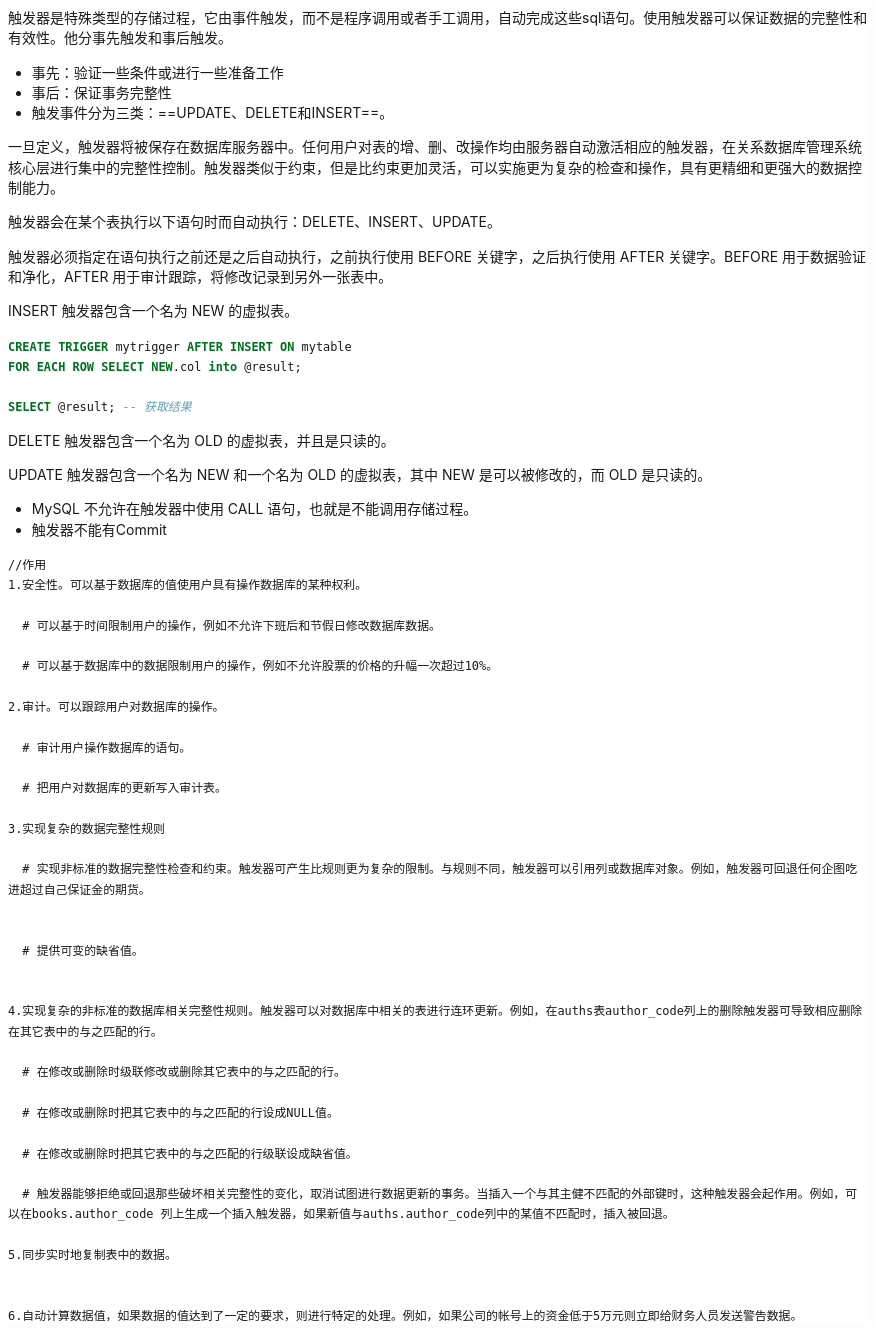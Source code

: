 触发器是特殊类型的存储过程，它由事件触发，而不是程序调用或者手工调用，自动完成这些sql语句。使用触发器可以保证数据的完整性和有效性。他分事先触发和事后触发。
- 事先：验证一些条件或进行一些准备工作
- 事后：保证事务完整性
- 触发事件分为三类：==UPDATE、DELETE和INSERT==。

一旦定义，触发器将被保存在数据库服务器中。任何用户对表的增、删、改操作均由服务器自动激活相应的触发器，在关系数据库管理系统核心层进行集中的完整性控制。触发器类似于约束，但是比约束更加灵活，可以实施更为复杂的检查和操作，具有更精细和更强大的数据控制能力。

触发器会在某个表执行以下语句时而自动执行：DELETE、INSERT、UPDATE。

触发器必须指定在语句执行之前还是之后自动执行，之前执行使用 BEFORE 关键字，之后执行使用 AFTER 关键字。BEFORE 用于数据验证和净化，AFTER 用于审计跟踪，将修改记录到另外一张表中。

INSERT 触发器包含一个名为 NEW 的虚拟表。

```sql
CREATE TRIGGER mytrigger AFTER INSERT ON mytable
FOR EACH ROW SELECT NEW.col into @result;

SELECT @result; -- 获取结果
```

DELETE 触发器包含一个名为 OLD 的虚拟表，并且是只读的。

UPDATE 触发器包含一个名为 NEW 和一个名为 OLD 的虚拟表，其中 NEW 是可以被修改的，而 OLD 是只读的。

- MySQL 不允许在触发器中使用 CALL 语句，也就是不能调用存储过程。
- 触发器不能有Commit


```
//作用
1.安全性。可以基于数据库的值使用户具有操作数据库的某种权利。

  # 可以基于时间限制用户的操作，例如不允许下班后和节假日修改数据库数据。

  # 可以基于数据库中的数据限制用户的操作，例如不允许股票的价格的升幅一次超过10%。

2.审计。可以跟踪用户对数据库的操作。   

  # 审计用户操作数据库的语句。

  # 把用户对数据库的更新写入审计表。

3.实现复杂的数据完整性规则

  # 实现非标准的数据完整性检查和约束。触发器可产生比规则更为复杂的限制。与规则不同，触发器可以引用列或数据库对象。例如，触发器可回退任何企图吃进超过自己保证金的期货。


  # 提供可变的缺省值。


4.实现复杂的非标准的数据库相关完整性规则。触发器可以对数据库中相关的表进行连环更新。例如，在auths表author_code列上的删除触发器可导致相应删除在其它表中的与之匹配的行。

  # 在修改或删除时级联修改或删除其它表中的与之匹配的行。

  # 在修改或删除时把其它表中的与之匹配的行设成NULL值。

  # 在修改或删除时把其它表中的与之匹配的行级联设成缺省值。

  # 触发器能够拒绝或回退那些破坏相关完整性的变化，取消试图进行数据更新的事务。当插入一个与其主健不匹配的外部键时，这种触发器会起作用。例如，可以在books.author_code 列上生成一个插入触发器，如果新值与auths.author_code列中的某值不匹配时，插入被回退。

5.同步实时地复制表中的数据。


6.自动计算数据值，如果数据的值达到了一定的要求，则进行特定的处理。例如，如果公司的帐号上的资金低于5万元则立即给财务人员发送警告数据。
```
